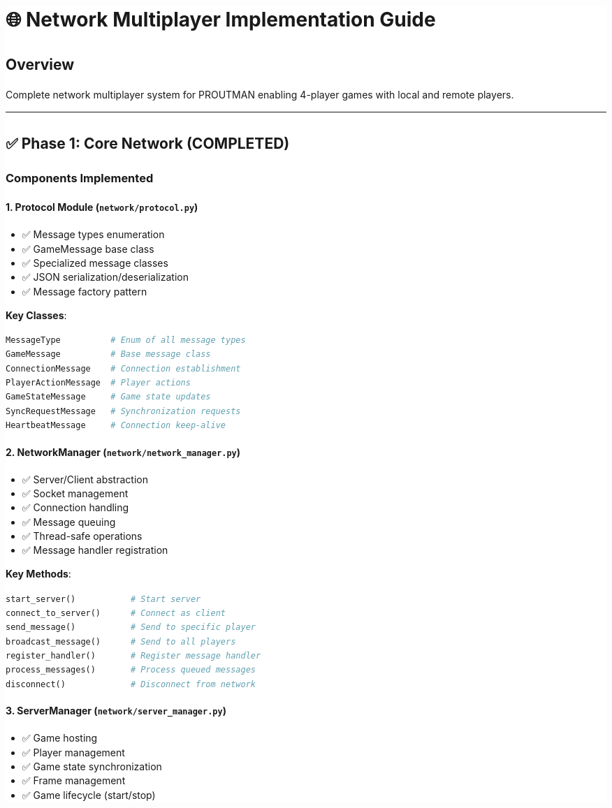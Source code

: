 # 🌐 Network Multiplayer Implementation Guide

## Overview

Complete network multiplayer system for PROUTMAN enabling 4-player games with local and remote players.

---

## ✅ Phase 1: Core Network (COMPLETED)

### Components Implemented

#### 1. **Protocol Module** (`network/protocol.py`)
- ✅ Message types enumeration
- ✅ GameMessage base class
- ✅ Specialized message classes
- ✅ JSON serialization/deserialization
- ✅ Message factory pattern

**Key Classes**:
```python
MessageType          # Enum of all message types
GameMessage          # Base message class
ConnectionMessage    # Connection establishment
PlayerActionMessage  # Player actions
GameStateMessage     # Game state updates
SyncRequestMessage   # Synchronization requests
HeartbeatMessage     # Connection keep-alive
```

#### 2. **NetworkManager** (`network/network_manager.py`)
- ✅ Server/Client abstraction
- ✅ Socket management
- ✅ Connection handling
- ✅ Message queuing
- ✅ Thread-safe operations
- ✅ Message handler registration

**Key Methods**:
```python
start_server()           # Start server
connect_to_server()      # Connect as client
send_message()           # Send to specific player
broadcast_message()      # Send to all players
register_handler()       # Register message handler
process_messages()       # Process queued messages
disconnect()             # Disconnect from network
```

#### 3. **ServerManager** (`network/server_manager.py`)
- ✅ Game hosting
- ✅ Player management
- ✅ Game state synchronization
- ✅ Frame management
- ✅ Game lifecycle (start/stop)
